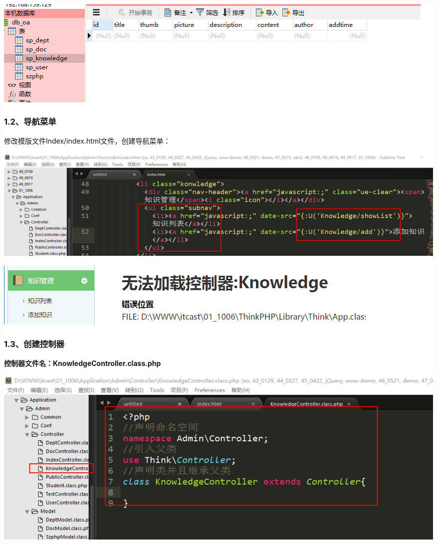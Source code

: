 ![](media/fb9d3af827e93b5eb6b290847a6d59c3.png)

### 1.2、导航菜单

修改模版文件Index/index.html文件，创建导航菜单：

![](media/67e6c053f604ec673c8ab65e8e206f70.png)

![](media/55bf6a2309edb0baca492f43d55884cc.png)

### 1.3、创建控制器

**控制器文件名：KnowledgeController.class.php**

![](media/ce284eb031b2987a10ccd11673109fba.png)
